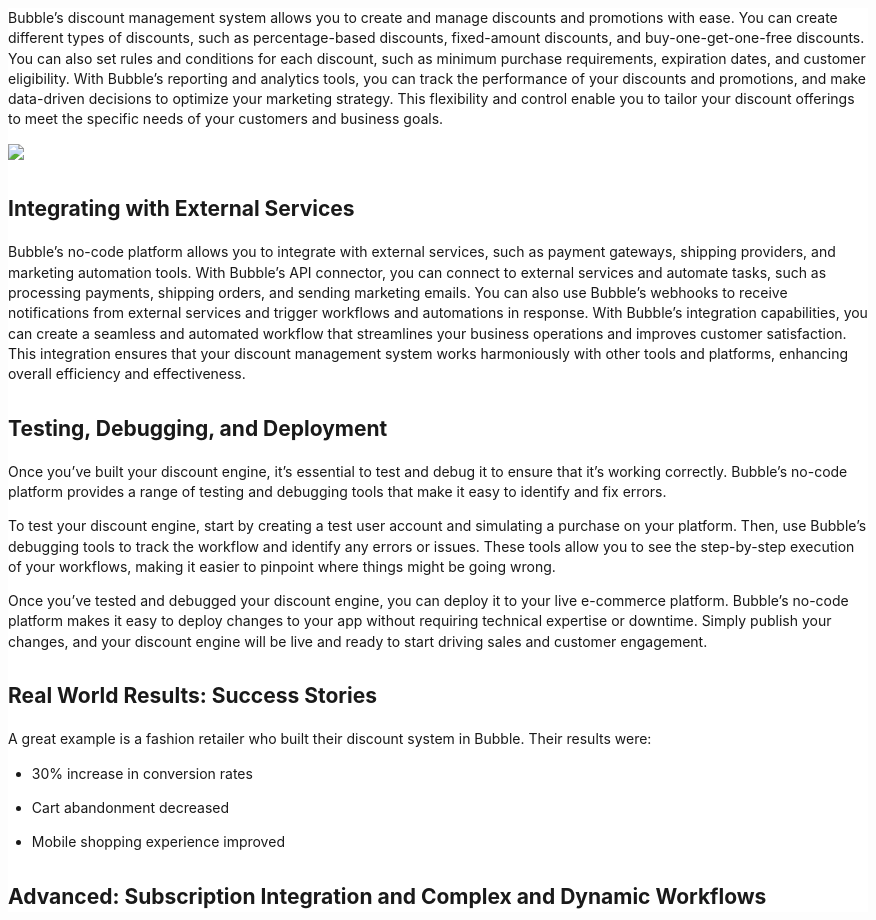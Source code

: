 Bubble’s discount management system allows you to create and manage discounts and promotions with ease. You can create different types of discounts, such as percentage-based discounts, fixed-amount discounts, and buy-one-get-one-free discounts. You can also set rules and conditions for each discount, such as minimum purchase requirements, expiration dates, and customer eligibility. With Bubble’s reporting and analytics tools, you can track the performance of your discounts and promotions, and make data-driven decisions to optimize your marketing strategy. This flexibility and control enable you to tailor your discount offerings to meet the specific needs of your customers and business goals.

![](https://images.surferseo.art/0e981b59-184e-41a6-bfaf-583b4b15877b.png)

## Integrating with External Services

Bubble’s no-code platform allows you to integrate with external services, such as payment gateways, shipping providers, and marketing automation tools. With Bubble’s API connector, you can connect to external services and automate tasks, such as processing payments, shipping orders, and sending marketing emails. You can also use Bubble’s webhooks to receive notifications from external services and trigger workflows and automations in response. With Bubble’s integration capabilities, you can create a seamless and automated workflow that streamlines your business operations and improves customer satisfaction. This integration ensures that your discount management system works harmoniously with other tools and platforms, enhancing overall efficiency and effectiveness.

## Testing, Debugging, and Deployment

Once you’ve built your discount engine, it’s essential to test and debug it to ensure that it’s working correctly. Bubble’s no-code platform provides a range of testing and debugging tools that make it easy to identify and fix errors.

To test your discount engine, start by creating a test user account and simulating a purchase on your platform. Then, use Bubble’s debugging tools to track the workflow and identify any errors or issues. These tools allow you to see the step-by-step execution of your workflows, making it easier to pinpoint where things might be going wrong.

Once you’ve tested and debugged your discount engine, you can deploy it to your live e-commerce platform. Bubble’s no-code platform makes it easy to deploy changes to your app without requiring technical expertise or downtime. Simply publish your changes, and your discount engine will be live and ready to start driving sales and customer engagement.

## Real World Results: Success Stories

A great example is a fashion retailer who built their discount system in Bubble. Their results were:

- 30% increase in conversion rates

- Cart abandonment decreased

- Mobile shopping experience improved

## Advanced: Subscription Integration and Complex and Dynamic Workflows
